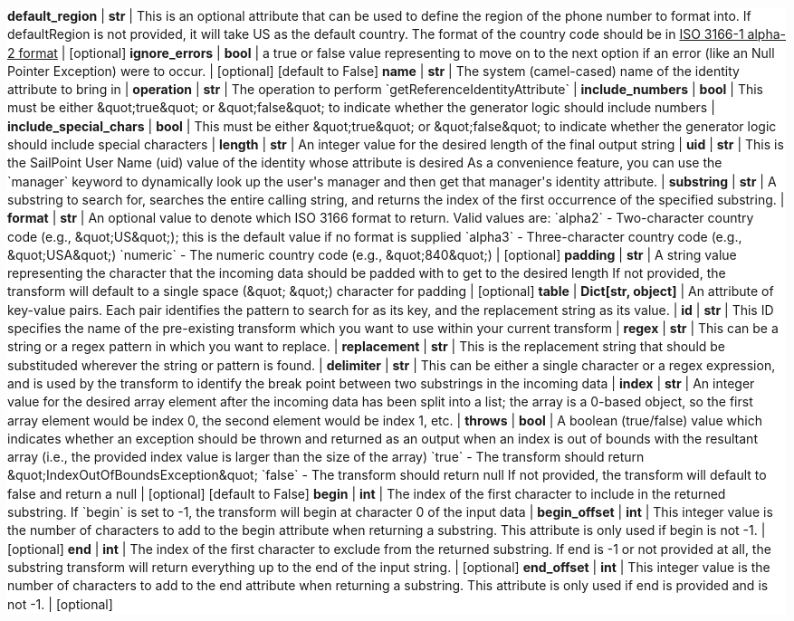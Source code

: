 **default_region** | **str** | This is an optional attribute that can be used to define the region of the phone number to format into.   If defaultRegion is not provided, it will take US as the default country.   The format of the country code should be in [ISO 3166-1 alpha-2 format](https://en.wikipedia.org/wiki/ISO_3166-1_alpha-2)  | [optional] 
**ignore_errors** | **bool** | a true or false value representing to move on to the next option if an error (like an Null Pointer Exception) were to occur. | [optional] [default to False]
**name** | **str** | The system (camel-cased) name of the identity attribute to bring in | 
**operation** | **str** | The operation to perform &#x60;getReferenceIdentityAttribute&#x60; | 
**include_numbers** | **bool** | This must be either \&quot;true\&quot; or \&quot;false\&quot; to indicate whether the generator logic should include numbers | 
**include_special_chars** | **bool** | This must be either \&quot;true\&quot; or \&quot;false\&quot; to indicate whether the generator logic should include special characters | 
**length** | **str** | An integer value for the desired length of the final output string | 
**uid** | **str** | This is the SailPoint User Name (uid) value of the identity whose attribute is desired  As a convenience feature, you can use the &#x60;manager&#x60; keyword to dynamically look up the user&#39;s manager and then get that manager&#39;s identity attribute.  | 
**substring** | **str** | A substring to search for, searches the entire calling string, and returns the index of the first occurrence of the specified substring. | 
**format** | **str** | An optional value to denote which ISO 3166 format to return. Valid values are:   &#x60;alpha2&#x60; - Two-character country code (e.g., \&quot;US\&quot;); this is the default value if no format is supplied   &#x60;alpha3&#x60; - Three-character country code (e.g., \&quot;USA\&quot;)   &#x60;numeric&#x60; - The numeric country code (e.g., \&quot;840\&quot;)  | [optional] 
**padding** | **str** | A string value representing the character that the incoming data should be padded with to get to the desired length   If not provided, the transform will default to a single space (\&quot; \&quot;) character for padding  | [optional] 
**table** | **Dict[str, object]** | An attribute of key-value pairs. Each pair identifies the pattern to search for as its key, and the replacement string as its value. | 
**id** | **str** | This ID specifies the name of the pre-existing transform which you want to use within your current transform | 
**regex** | **str** | This can be a string or a regex pattern in which you want to replace. | 
**replacement** | **str** | This is the replacement string that should be substituded wherever the string or pattern is found. | 
**delimiter** | **str** | This can be either a single character or a regex expression, and is used by the transform to identify the break point between two substrings in the incoming data | 
**index** | **str** | An integer value for the desired array element after the incoming data has been split into a list; the array is a 0-based object, so the first array element would be index 0, the second element would be index 1, etc. | 
**throws** | **bool** | A boolean (true/false) value which indicates whether an exception should be thrown and returned as an output when an index is out of bounds with the resultant array (i.e., the provided index value is larger than the size of the array)   &#x60;true&#x60; - The transform should return \&quot;IndexOutOfBoundsException\&quot;   &#x60;false&#x60; - The transform should return null   If not provided, the transform will default to false and return a null  | [optional] [default to False]
**begin** | **int** | The index of the first character to include in the returned substring.   If &#x60;begin&#x60; is set to -1, the transform will begin at character 0 of the input data  | 
**begin_offset** | **int** | This integer value is the number of characters to add to the begin attribute when returning a substring.   This attribute is only used if begin is not -1.  | [optional] 
**end** | **int** | The index of the first character to exclude from the returned substring.  If end is -1 or not provided at all, the substring transform will return everything up to the end of the input string.  | [optional] 
**end_offset** | **int** | This integer value is the number of characters to add to the end attribute when returning a substring.   This attribute is only used if end is provided and is not -1.  | [optional] 

